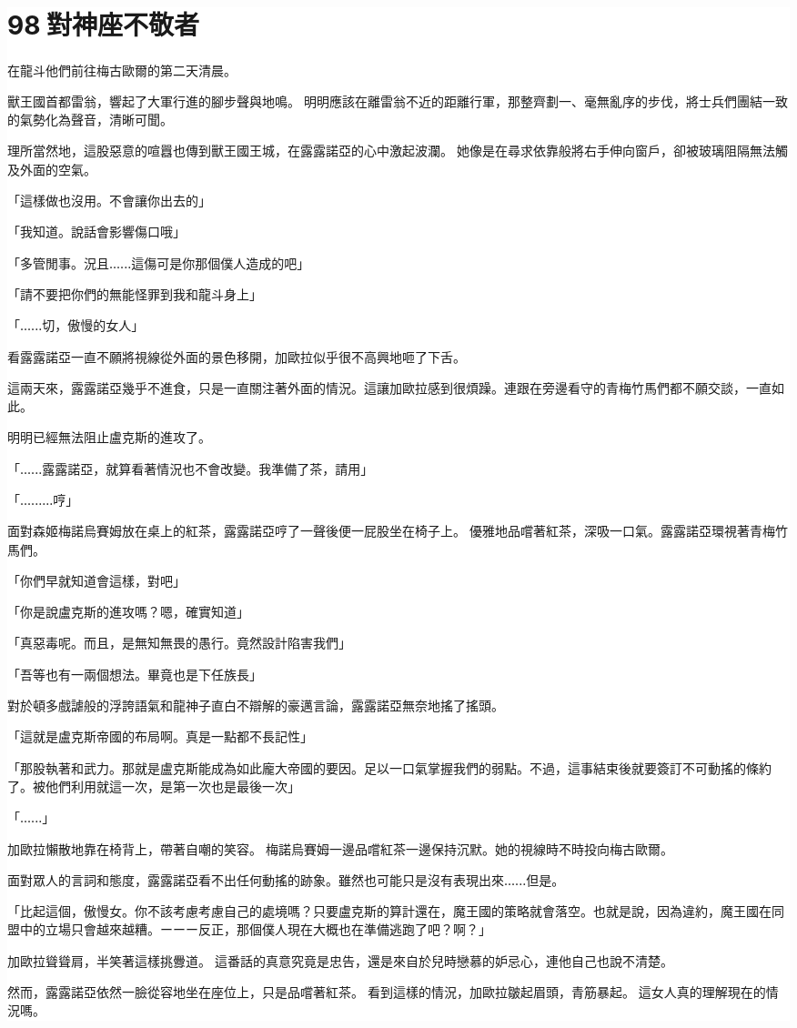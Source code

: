 # 98 對神座不敬者

在龍斗他們前往梅古歐爾的第二天清晨。

獸王國首都雷翁，響起了大軍行進的腳步聲與地鳴。
明明應該在離雷翁不近的距離行軍，那整齊劃一、毫無亂序的步伐，將士兵們團結一致的氣勢化為聲音，清晰可聞。

理所當然地，這股惡意的喧囂也傳到獸王國王城，在露露諾亞的心中激起波瀾。
她像是在尋求依靠般將右手伸向窗戶，卻被玻璃阻隔無法觸及外面的空氣。

「這樣做也沒用。不會讓你出去的」

「我知道。說話會影響傷口哦」

「多管閒事。況且......這傷可是你那個僕人造成的吧」

「請不要把你們的無能怪罪到我和龍斗身上」

「......切，傲慢的女人」

看露露諾亞一直不願將視線從外面的景色移開，加歐拉似乎很不高興地咂了下舌。

這兩天來，露露諾亞幾乎不進食，只是一直關注著外面的情況。這讓加歐拉感到很煩躁。連跟在旁邊看守的青梅竹馬們都不願交談，一直如此。

明明已經無法阻止盧克斯的進攻了。

「......露露諾亞，就算看著情況也不會改變。我準備了茶，請用」

「.........哼」

面對森姬梅諾烏賽姆放在桌上的紅茶，露露諾亞哼了一聲後便一屁股坐在椅子上。
優雅地品嚐著紅茶，深吸一口氣。露露諾亞環視著青梅竹馬們。

「你們早就知道會這樣，對吧」

「你是說盧克斯的進攻嗎？嗯，確實知道」

「真惡毒呢。而且，是無知無畏的愚行。竟然設計陷害我們」

「吾等也有一兩個想法。畢竟也是下任族長」

對於頓多戲謔般的浮誇語氣和龍神子直白不辯解的豪邁言論，露露諾亞無奈地搖了搖頭。

「這就是盧克斯帝國的布局啊。真是一點都不長記性」

「那股執著和武力。那就是盧克斯能成為如此龐大帝國的要因。足以一口氣掌握我們的弱點。不過，這事結束後就要簽訂不可動搖的條約了。被他們利用就這一次，是第一次也是最後一次」

「......」

加歐拉懶散地靠在椅背上，帶著自嘲的笑容。
梅諾烏賽姆一邊品嚐紅茶一邊保持沉默。她的視線時不時投向梅古歐爾。

面對眾人的言詞和態度，露露諾亞看不出任何動搖的跡象。雖然也可能只是沒有表現出來......但是。

「比起這個，傲慢女。你不該考慮考慮自己的處境嗎？只要盧克斯的算計還在，魔王國的策略就會落空。也就是說，因為違約，魔王國在同盟中的立場只會越來越糟。ーーー反正，那個僕人現在大概也在準備逃跑了吧？啊？」

加歐拉聳聳肩，半笑著這樣挑釁道。
這番話的真意究竟是忠告，還是來自於兒時戀慕的妒忌心，連他自己也說不清楚。

然而，露露諾亞依然一臉從容地坐在座位上，只是品嚐著紅茶。
看到這樣的情況，加歐拉皺起眉頭，青筋暴起。
這女人真的理解現在的情況嗎。
